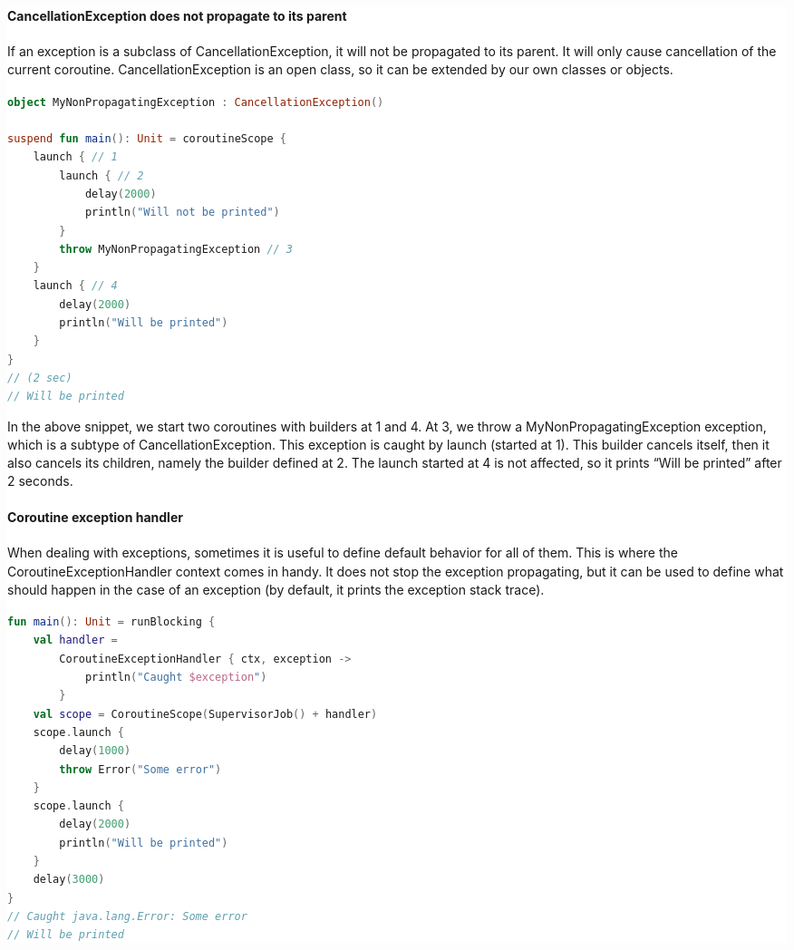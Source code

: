#### CancellationException does not propagate to its parent

If an exception is a subclass of CancellationException, it will not be propagated to its parent. It will only cause
cancellation of the current coroutine. CancellationException is an open class, so it can be extended by our own classes
or objects.

```kotlin
object MyNonPropagatingException : CancellationException()

suspend fun main(): Unit = coroutineScope {
    launch { // 1
        launch { // 2
            delay(2000)
            println("Will not be printed")
        }
        throw MyNonPropagatingException // 3 
    }
    launch { // 4
        delay(2000)
        println("Will be printed")
    }
}
// (2 sec)
// Will be printed
```

In the above snippet, we start two coroutines with builders at 1 and 4. At 3, we throw a MyNonPropagatingException
exception, which is a subtype of CancellationException. This exception is caught by launch (started at 1). This builder
cancels itself, then it also cancels its children, namely the builder defined at 2. The launch started at 4 is not
affected, so it prints “Will be printed” after 2 seconds.

#### Coroutine exception handler

When dealing with exceptions, sometimes it is useful to define default behavior for all of them. This is where the
CoroutineExceptionHandler context comes in handy. It does not stop the exception propagating, but it can be used to
define what should happen in the case of an exception (by default, it prints the exception stack trace).

```kotlin
fun main(): Unit = runBlocking {
    val handler =
        CoroutineExceptionHandler { ctx, exception ->
            println("Caught $exception")
        }
    val scope = CoroutineScope(SupervisorJob() + handler)
    scope.launch {
        delay(1000)
        throw Error("Some error")
    }
    scope.launch {
        delay(2000)
        println("Will be printed")
    }
    delay(3000)
}
// Caught java.lang.Error: Some error
// Will be printed
```
